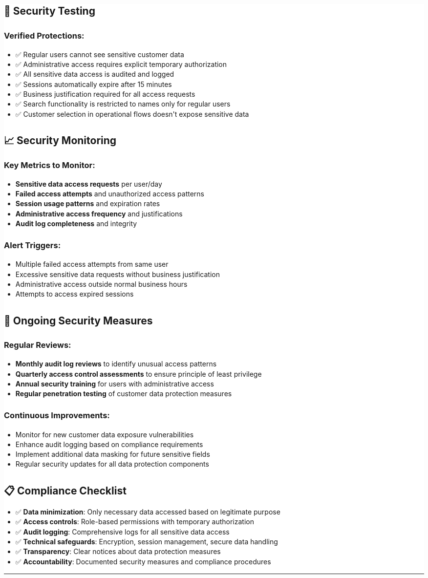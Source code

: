 ## 🎯 Security Testing

### Verified Protections:
- ✅ Regular users cannot see sensitive customer data
- ✅ Administrative access requires explicit temporary authorization
- ✅ All sensitive data access is audited and logged
- ✅ Sessions automatically expire after 15 minutes
- ✅ Business justification required for all access requests
- ✅ Search functionality is restricted to names only for regular users
- ✅ Customer selection in operational flows doesn't expose sensitive data

## 📈 Security Monitoring

### Key Metrics to Monitor:
- **Sensitive data access requests** per user/day
- **Failed access attempts** and unauthorized access patterns  
- **Session usage patterns** and expiration rates
- **Administrative access frequency** and justifications
- **Audit log completeness** and integrity

### Alert Triggers:
- Multiple failed access attempts from same user
- Excessive sensitive data requests without business justification
- Administrative access outside normal business hours
- Attempts to access expired sessions

## 🔄 Ongoing Security Measures

### Regular Reviews:
- **Monthly audit log reviews** to identify unusual access patterns
- **Quarterly access control assessments** to ensure principle of least privilege
- **Annual security training** for users with administrative access
- **Regular penetration testing** of customer data protection measures

### Continuous Improvements:
- Monitor for new customer data exposure vulnerabilities
- Enhance audit logging based on compliance requirements
- Implement additional data masking for future sensitive fields
- Regular security updates for all data protection components

## 📋 Compliance Checklist

- ✅ **Data minimization**: Only necessary data accessed based on legitimate purpose
- ✅ **Access controls**: Role-based permissions with temporary authorization
- ✅ **Audit logging**: Comprehensive logs for all sensitive data access
- ✅ **Technical safeguards**: Encryption, session management, secure data handling
- ✅ **Transparency**: Clear notices about data protection measures
- ✅ **Accountability**: Documented security measures and compliance procedures

---